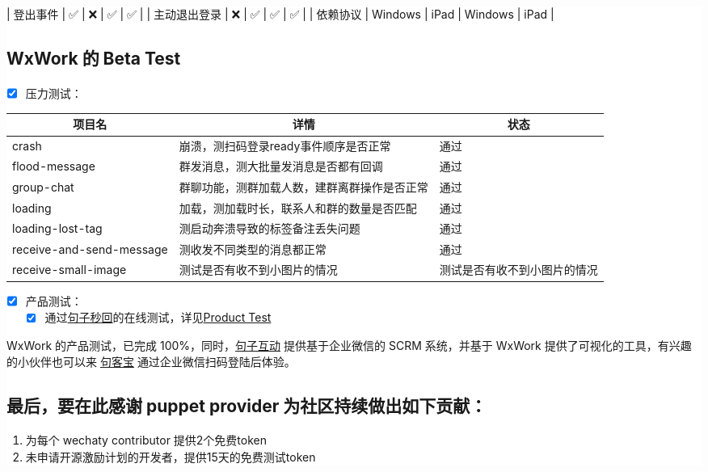 | 登出事件       | ✅        | ❌                   | ✅        | ✅                              |
| 主动退出登录   | ❌        | ✅                   | ✅        | ✅                              |
| 依赖协议       | Windows  | iPad                | Windows  | iPad                           |

## WxWork 的 Beta Test

- [x] 压力测试：

| 项目名                   | 详情                                         | 状态                         |
| ------------------------ | -------------------------------------------- | ---------------------------- |
| crash                    | 崩溃，测扫码登录ready事件顺序是否正常        |               通过               |
| flood-message            | 群发消息，测大批量发消息是否都有回调         |                通过              |
| group-chat               | 群聊功能，测群加载人数，建群离群操作是否正常 |                 通过            |
| loading                  | 加载，测加载时长，联系人和群的数量是否匹配   |                 通过            |
| loading-lost-tag         | 测启动奔溃导致的标签备注丢失问题             |               通过              |
| receive-and-send-message | 测收发不同类型的消息都正常                   |              通过                |
| receive-small-image      | 测试是否有收不到小图片的情况                 | 测试是否有收不到小图片的情况 |

- [x] 产品测试：
  - [x] 通过[句子秒回](https://crm.botorange.com/)的在线测试，详见[Product Test](https://github.com/wechaty/puppet-services/wiki/Product-Test)

WxWork 的产品测试，已完成 100%，同时，[句子互动](https://www.juzibot.com) 提供基于企业微信的 SCRM 系统，并基于 WxWork 提供了可视化的工具，有兴趣的小伙伴也可以来 [句客宝](https://qiwei.juzibot.com/user/login?isWechaty=true) 通过企业微信扫码登陆后体验。

## 最后，要在此感谢 puppet provider 为社区持续做出如下贡献：

1. 为每个 wechaty contributor 提供2个免费token
2. 未申请开源激励计划的开发者，提供15天的免费测试token
